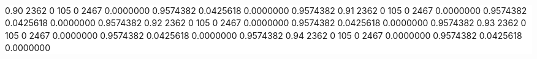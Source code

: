    <td style="text-align:right;"> 0.90 </td>
  </tr>
  <tr>
   <td style="text-align:right;"> 2362 </td>
   <td style="text-align:right;"> 0 </td>
   <td style="text-align:right;"> 105 </td>
   <td style="text-align:right;"> 0 </td>
   <td style="text-align:right;"> 2467 </td>
   <td style="text-align:right;"> 0.0000000 </td>
   <td style="text-align:right;"> 0.9574382 </td>
   <td style="text-align:right;"> 0.0425618 </td>
   <td style="text-align:right;"> 0.0000000 </td>
   <td style="text-align:right;"> 0.9574382 </td>
   <td style="text-align:right;"> 0.91 </td>
  </tr>
  <tr>
   <td style="text-align:right;"> 2362 </td>
   <td style="text-align:right;"> 0 </td>
   <td style="text-align:right;"> 105 </td>
   <td style="text-align:right;"> 0 </td>
   <td style="text-align:right;"> 2467 </td>
   <td style="text-align:right;"> 0.0000000 </td>
   <td style="text-align:right;"> 0.9574382 </td>
   <td style="text-align:right;"> 0.0425618 </td>
   <td style="text-align:right;"> 0.0000000 </td>
   <td style="text-align:right;"> 0.9574382 </td>
   <td style="text-align:right;"> 0.92 </td>
  </tr>
  <tr>
   <td style="text-align:right;"> 2362 </td>
   <td style="text-align:right;"> 0 </td>
   <td style="text-align:right;"> 105 </td>
   <td style="text-align:right;"> 0 </td>
   <td style="text-align:right;"> 2467 </td>
   <td style="text-align:right;"> 0.0000000 </td>
   <td style="text-align:right;"> 0.9574382 </td>
   <td style="text-align:right;"> 0.0425618 </td>
   <td style="text-align:right;"> 0.0000000 </td>
   <td style="text-align:right;"> 0.9574382 </td>
   <td style="text-align:right;"> 0.93 </td>
  </tr>
  <tr>
   <td style="text-align:right;"> 2362 </td>
   <td style="text-align:right;"> 0 </td>
   <td style="text-align:right;"> 105 </td>
   <td style="text-align:right;"> 0 </td>
   <td style="text-align:right;"> 2467 </td>
   <td style="text-align:right;"> 0.0000000 </td>
   <td style="text-align:right;"> 0.9574382 </td>
   <td style="text-align:right;"> 0.0425618 </td>
   <td style="text-align:right;"> 0.0000000 </td>
   <td style="text-align:right;"> 0.9574382 </td>
   <td style="text-align:right;"> 0.94 </td>
  </tr>
  <tr>
   <td style="text-align:right;"> 2362 </td>
   <td style="text-align:right;"> 0 </td>
   <td style="text-align:right;"> 105 </td>
   <td style="text-align:right;"> 0 </td>
   <td style="text-align:right;"> 2467 </td>
   <td style="text-align:right;"> 0.0000000 </td>
   <td style="text-align:right;"> 0.9574382 </td>
   <td style="text-align:right;"> 0.0425618 </td>
   <td style="text-align:right;"> 0.0000000 </td>